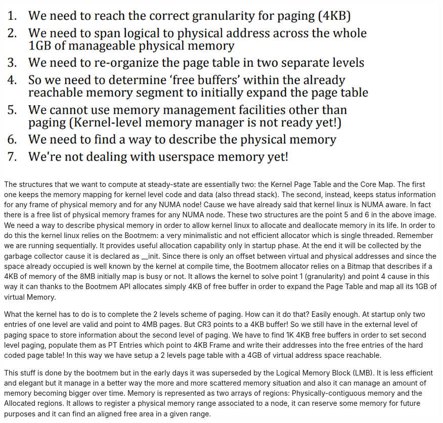 <img src=".\images\Page Table Setup.png" alt="Page Table Setup" style="zoom:80%;" />

The structures that we want to compute at steady-state are essentially two: the Kernel Page Table and the Core Map. The first one keeps the memory mapping for kernel level code and data (also thread stack). The second, instead, keeps status information for any frame of physical memory and for any NUMA node! Cause we have already said that kernel linux is NUMA aware. In fact there is a free list of physical memory frames for any NUMA node. These two structures are the point 5 and 6 in the above image. We need a way to describe physical memory in order to allow kernel linux to allocate and deallocate memory in its life. In order to do this the kernel linux relies on the Bootmem: a very minimalistic and not efficient allocator which is single threaded. Remember we are running sequentially. It provides useful allocation capability only in startup phase. At the end it will be collected by the garbage collector cause it is declared as __init. Since there is only an offset between virtual and physical addresses and since the space already occupied is well known by the kernel at compile time, the Bootmem allocator relies on a Bitmap that describes if a 4KB of memory of the 8MB initially map is busy or not. It allows the kernel to solve point 1 (granularity) and point 4 cause in this way it can thanks to the Bootmem API allocates simply 4KB of free buffer in order to expand the Page Table and map all its 1GB of virtual Memory. 

What the kernel has to do is to complete the 2 levels scheme of paging. How can it do that? Easily enough. At startup only two entries of one level are valid and point to 4MB pages. But CR3 points to a 4KB buffer! So we still  have in the external level of paging space to store information about the second level of paging. We have to find 1K 4KB free buffers in order to set second level paging, populate them as PT Entries which point to 4KB Frame and write their addresses into the free entries of the hard coded page table! In this way we have setup a 2 levels page table with a 4GB of virtual address space reachable. 

This stuff is done by the bootmem but in the early days it was superseded by the Logical Memory Block (LMB). It is less efficient and elegant but it manage in a better way the more and more scattered memory situation and also it can manage an amount of memory becoming bigger over time. Memory is represented as two arrays of regions: Physically-contiguous memory and the Allocated regions. It allows to register a physical memory range associated to a node, it can reserve some memory for future purposes and it can find an aligned free area in a given range. 
